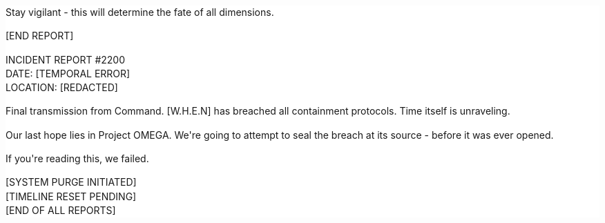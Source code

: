 Stay vigilant - this will determine the fate of all dimensions.  
  
\[END REPORT\]

INCIDENT REPORT #2200  
DATE: \[TEMPORAL ERROR\]  
LOCATION: \[REDACTED\]  
  
Final transmission from Command. \[W.H.E.N\] has breached all containment protocols. Time itself is unraveling.  
  
Our last hope lies in Project OMEGA. We're going to attempt to seal the breach at its source - before it was ever opened.  
  
If you're reading this, we failed.  
  
\[SYSTEM PURGE INITIATED\]  
\[TIMELINE RESET PENDING\]  
\[END OF ALL REPORTS\]